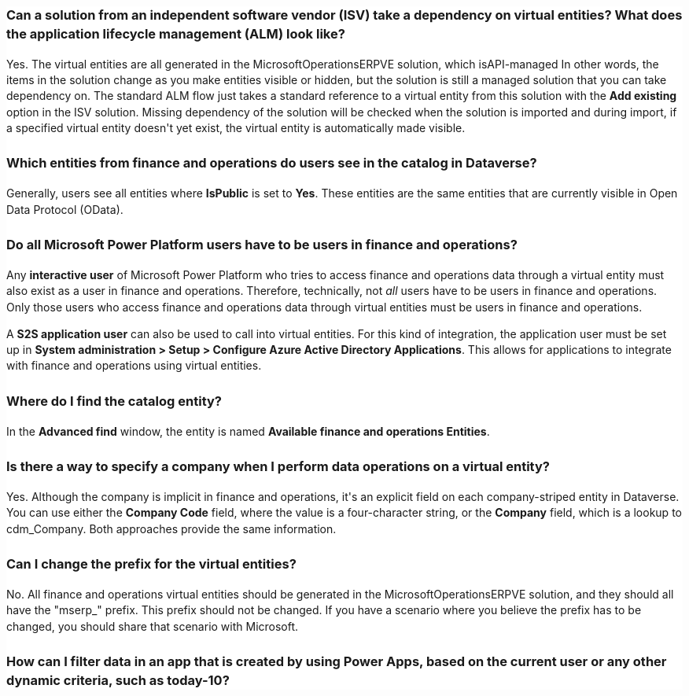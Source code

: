 ### Can a solution from an independent software vendor (ISV) take a dependency on virtual entities? What does the application lifecycle management (ALM) look like?

Yes. The virtual entities are all generated in the MicrosoftOperationsERPVE solution, which isAPI-managed In other words, the items in the solution change as you make entities visible or hidden, but the solution is still a managed solution that you can take dependency on. The standard ALM flow just takes a standard reference to a virtual entity from this solution with the **Add existing** option in the ISV solution. Missing dependency of the solution will be checked when the solution is imported and during import, if a specified virtual entity doesn't yet exist, the virtual entity is automatically made visible.

### Which entities from finance and operations do users see in the catalog in Dataverse?

Generally, users see all entities where **IsPublic** is set to **Yes**. These entities are the same entities that are currently visible in Open Data Protocol (OData).

### Do all Microsoft Power Platform users have to be users in finance and operations?

Any **interactive user** of Microsoft Power Platform who tries to access finance and operations data through a virtual entity must also exist as a user in finance and operations. Therefore, technically, not *all* users have to be users in finance and operations. Only those users who access finance and operations data through virtual entities must be users in finance and operations.

A **S2S application user** can also be used to call into virtual entities. For this kind of integration, the application user must be set up in **System administration > Setup > Configure Azure Active Directory Applications**. This allows for applications to integrate with finance and operations using virtual entities.

### Where do I find the catalog entity?

In the **Advanced find** window, the entity is named **Available finance and operations Entities**.

### Is there a way to specify a company when I perform data operations on a virtual entity?

Yes. Although the company is implicit in finance and operations, it's an explicit field on each company-striped entity in Dataverse. You can use either the **Company Code** field, where the value is a four-character string, or the **Company** field, which is a lookup to cdm\_Company. Both approaches provide the same information.

### Can I change the prefix for the virtual entities?

No. All finance and operations virtual entities should be generated in the MicrosoftOperationsERPVE solution, and they should all have the "mserp\_" prefix. This prefix should not be changed. If you have a scenario where you believe the prefix has to be changed, you should share that scenario with Microsoft.

### How can I filter data in an app that is created by using Power Apps, based on the current user or any other dynamic criteria, such as today-10?
